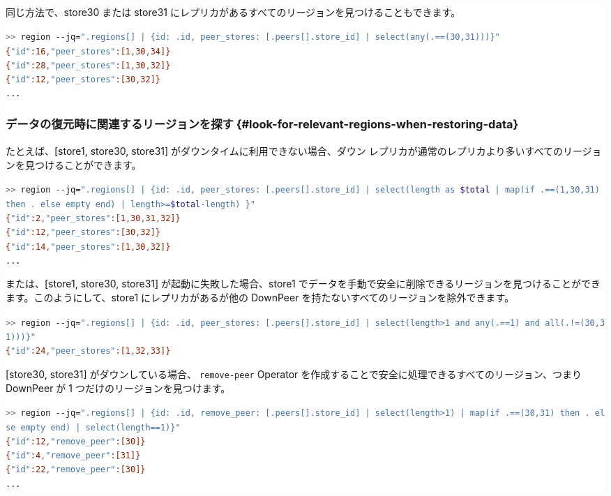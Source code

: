 同じ方法で、store30 または store31 にレプリカがあるすべてのリージョンを見つけることもできます。

```bash
>> region --jq=".regions[] | {id: .id, peer_stores: [.peers[].store_id] | select(any(.==(30,31)))}"
{"id":16,"peer_stores":[1,30,34]}
{"id":28,"peer_stores":[1,30,32]}
{"id":12,"peer_stores":[30,32]}
...
```

### データの復元時に関連するリージョンを探す {#look-for-relevant-regions-when-restoring-data}

たとえば、[store1, store30, store31] がダウンタイムに利用できない場合、ダウン レプリカが通常のレプリカより多いすべてのリージョンを見つけることができます。

```bash
>> region --jq=".regions[] | {id: .id, peer_stores: [.peers[].store_id] | select(length as $total | map(if .==(1,30,31) then . else empty end) | length>=$total-length) }"
{"id":2,"peer_stores":[1,30,31,32]}
{"id":12,"peer_stores":[30,32]}
{"id":14,"peer_stores":[1,30,32]}
...
```

または、[store1, store30, store31] が起動に失敗した場合、store1 でデータを手動で安全に削除できるリージョンを見つけることができます。このようにして、store1 にレプリカがあるが他の DownPeer を持たないすべてのリージョンを除外できます。

```bash
>> region --jq=".regions[] | {id: .id, peer_stores: [.peers[].store_id] | select(length>1 and any(.==1) and all(.!=(30,31)))}"
{"id":24,"peer_stores":[1,32,33]}
```

[store30, store31] がダウンしている場合、 `remove-peer` Operator を作成することで安全に処理できるすべてのリージョン、つまり DownPeer が 1 つだけのリージョンを見つけます。

```bash
>> region --jq=".regions[] | {id: .id, remove_peer: [.peers[].store_id] | select(length>1) | map(if .==(30,31) then . else empty end) | select(length==1)}"
{"id":12,"remove_peer":[30]}
{"id":4,"remove_peer":[31]}
{"id":22,"remove_peer":[30]}
...
```
